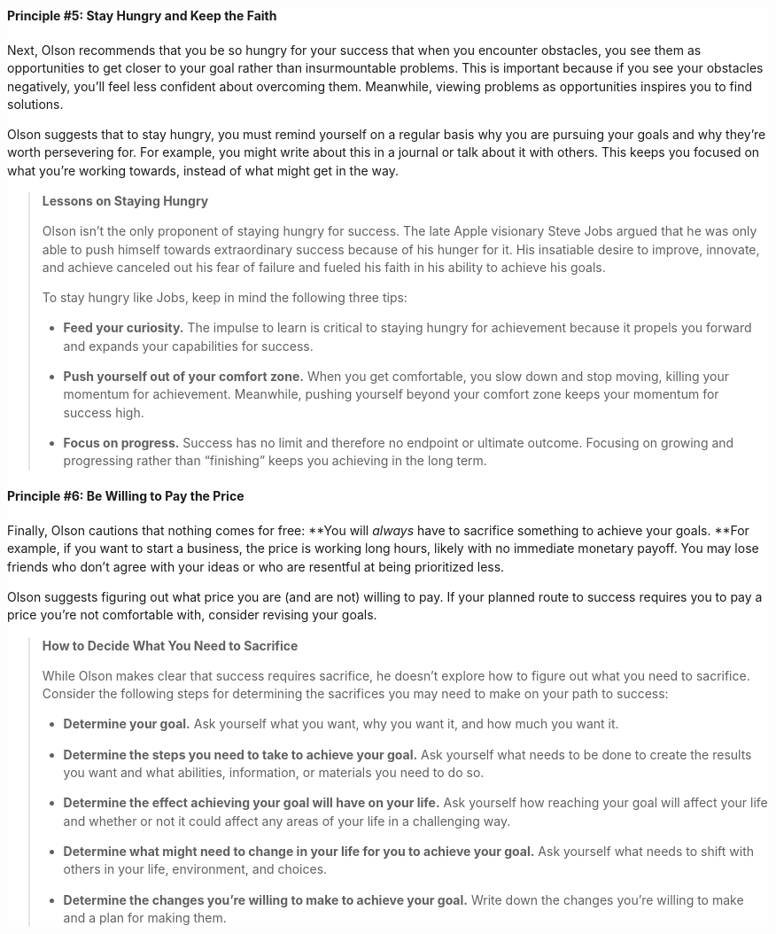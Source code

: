 
#### Principle #5: Stay Hungry and Keep the Faith

Next, Olson recommends that you be so hungry for your success that when you encounter obstacles, you see them as opportunities to get closer to your goal rather than insurmountable problems. This is important because if you see your obstacles negatively, you’ll feel less confident about overcoming them. Meanwhile, viewing problems as opportunities inspires you to find solutions.

Olson suggests that to stay hungry, you must remind yourself on a regular basis why you are pursuing your goals and why they’re worth persevering for. For example, you might write about this in a journal or talk about it with others. This keeps you focused on what you’re working towards, instead of what might get in the way.

> **Lessons on Staying Hungry**
> 
> Olson isn’t the only proponent of staying hungry for success. The late Apple visionary Steve Jobs argued that he was only able to push himself towards extraordinary success because of his hunger for it. His insatiable desire to improve, innovate, and achieve canceled out his fear of failure and fueled his faith in his ability to achieve his goals.
> 
> To stay hungry like Jobs, keep in mind the following three tips:
> 
>   * **Feed your curiosity.** The impulse to learn is critical to staying hungry for achievement because it propels you forward and expands your capabilities for success.
> 
>   * **Push yourself out of your comfort zone.** When you get comfortable, you slow down and stop moving, killing your momentum for achievement. Meanwhile, pushing yourself beyond your comfort zone keeps your momentum for success high.
> 
>   * **Focus on progress.** Success has no limit and therefore no endpoint or ultimate outcome. Focusing on growing and progressing rather than “finishing” keeps you achieving in the long term.
> 
> 


#### Principle #6: Be Willing to Pay the Price

Finally, Olson cautions that nothing comes for free: **You will _always_ have to sacrifice something to achieve your goals. **For example, if you want to start a business, the price is working long hours, likely with no immediate monetary payoff. You may lose friends who don’t agree with your ideas or who are resentful at being prioritized less.

Olson suggests figuring out what price you are (and are not) willing to pay. If your planned route to success requires you to pay a price you’re not comfortable with, consider revising your goals.

> **How to Decide What You Need to Sacrifice**
> 
> While Olson makes clear that success requires sacrifice, he doesn’t explore how to figure out what you need to sacrifice. Consider the following steps for determining the sacrifices you may need to make on your path to success:
> 
>   * **Determine your goal.** Ask yourself what you want, why you want it, and how much you want it.
> 
>   * **Determine the steps you need to take to achieve your goal.** Ask yourself what needs to be done to create the results you want and what abilities, information, or materials you need to do so.
> 
>   * **Determine the effect achieving your goal will have on your life.** Ask yourself how reaching your goal will affect your life and whether or not it could affect any areas of your life in a challenging way.
> 
>   * **Determine what might need to change in your life for you to achieve your goal.** Ask yourself what needs to shift with others in your life, environment, and choices.
> 
>   * **Determine the changes you’re willing to make to achieve your goal.** Write down the changes you’re willing to make and a plan for making them.
> 